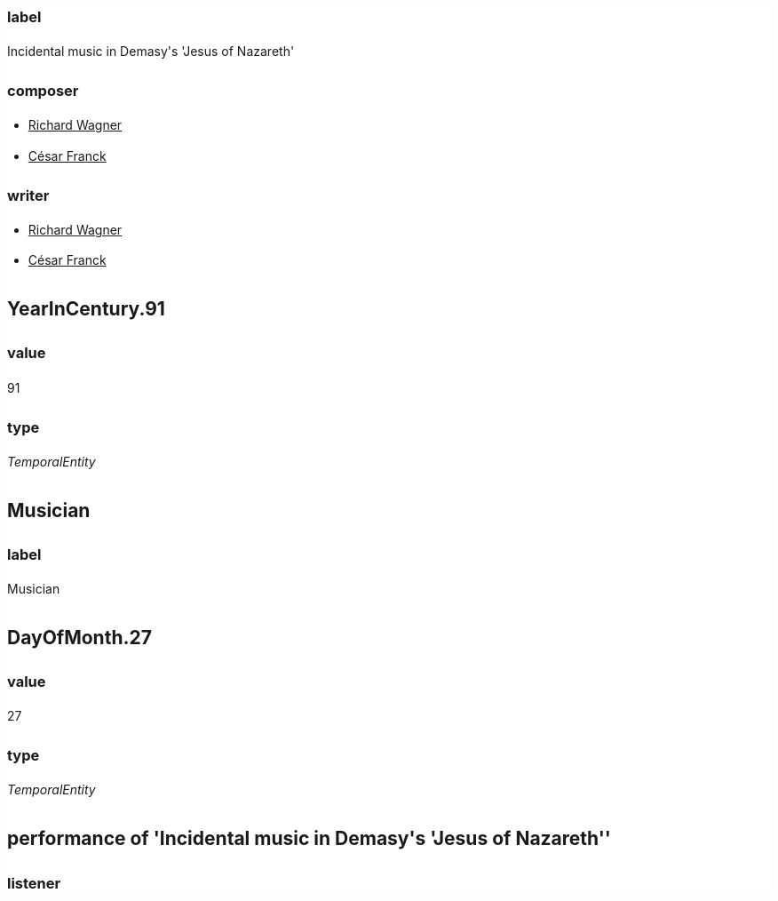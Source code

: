 ### label


Incidental music in Demasy's 'Jesus of Nazareth'

### composer

 - [Richard Wagner](#Richard-Wagner)

 - [César Franck](#César-Franck)

### writer

 - [Richard Wagner](#Richard-Wagner)

 - [César Franck](#César-Franck)

## YearInCentury.91

### value


91

### type


*TemporalEntity*

## Musician

### label


Musician

## DayOfMonth.27

### value


27

### type


*TemporalEntity*

## performance of 'Incidental music in Demasy's 'Jesus of Nazareth''

### listener
